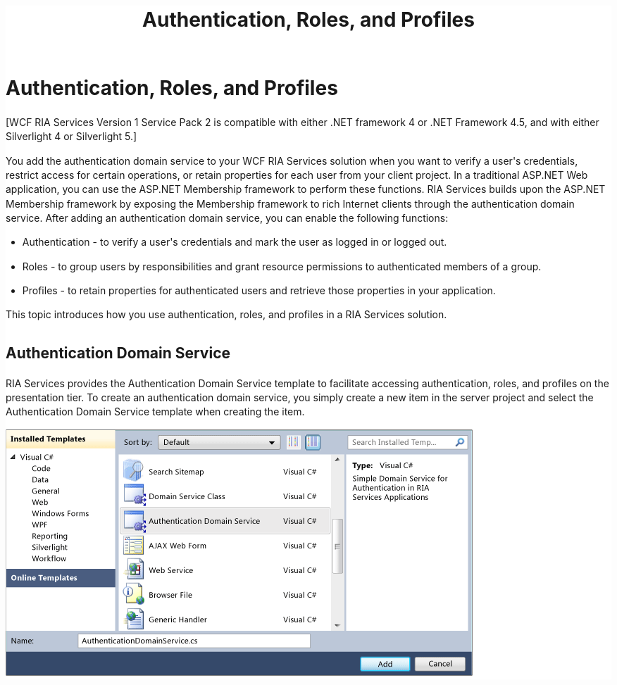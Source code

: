 ﻿---
title: Authentication, Roles, and Profiles
TOCTitle: Authentication, Roles, and Profiles
ms:assetid: 810e534b-18d6-4d1a-a972-8bb3d2aa4821
ms:mtpsurl: https://msdn.microsoft.com/en-us/library/Ee707361(v=VS.91)
ms:contentKeyID: 27195669
ms.date: 08/19/2013
mtps_version: v=VS.91
dev_langs:
- vb
- csharp
---

# Authentication, Roles, and Profiles

\[WCF RIA Services Version 1 Service Pack 2 is compatible with either .NET framework 4 or .NET Framework 4.5, and with either Silverlight 4 or Silverlight 5.\]

You add the authentication domain service to your WCF RIA Services solution when you want to verify a user's credentials, restrict access for certain operations, or retain properties for each user from your client project. In a traditional ASP.NET Web application, you can use the ASP.NET Membership framework to perform these functions. RIA Services builds upon the ASP.NET Membership framework by exposing the Membership framework to rich Internet clients through the authentication domain service. After adding an authentication domain service, you can enable the following functions:

  - Authentication - to verify a user's credentials and mark the user as logged in or logged out.

  - Roles - to group users by responsibilities and grant resource permissions to authenticated members of a group.

  - Profiles - to retain properties for authenticated users and retrieve those properties in your application.

This topic introduces how you use authentication, roles, and profiles in a RIA Services solution.

## Authentication Domain Service

RIA Services provides the Authentication Domain Service template to facilitate accessing authentication, roles, and profiles on the presentation tier. To create an authentication domain service, you simply create a new item in the server project and select the Authentication Domain Service template when creating the item.

![RIA\_ServicesAddAuth](images\Ee942451.RIA_ServicesAddAuth(en-us,VS.91).png "RIA_ServicesAddAuth")
